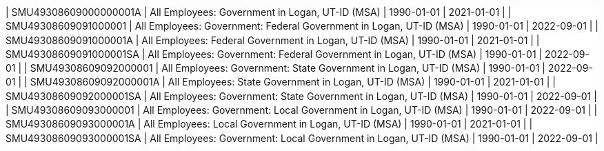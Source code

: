 | SMU49308609000000001A     | All Employees: Government in Logan, UT-ID (MSA)                                                               | 1990-01-01          | 2021-01-01        |
| SMU49308609091000001      | All Employees: Government: Federal Government in Logan, UT-ID (MSA)                                           | 1990-01-01          | 2022-09-01        |
| SMU49308609091000001A     | All Employees: Federal Government in Logan, UT-ID (MSA)                                                       | 1990-01-01          | 2021-01-01        |
| SMU49308609091000001SA    | All Employees: Government: Federal Government in Logan, UT-ID (MSA)                                           | 1990-01-01          | 2022-09-01        |
| SMU49308609092000001      | All Employees: Government: State Government in Logan, UT-ID (MSA)                                             | 1990-01-01          | 2022-09-01        |
| SMU49308609092000001A     | All Employees: State Government in Logan, UT-ID (MSA)                                                         | 1990-01-01          | 2021-01-01        |
| SMU49308609092000001SA    | All Employees: Government: State Government in Logan, UT-ID (MSA)                                             | 1990-01-01          | 2022-09-01        |
| SMU49308609093000001      | All Employees: Government: Local Government in Logan, UT-ID (MSA)                                             | 1990-01-01          | 2022-09-01        |
| SMU49308609093000001A     | All Employees: Local Government in Logan, UT-ID (MSA)                                                         | 1990-01-01          | 2021-01-01        |
| SMU49308609093000001SA    | All Employees: Government: Local Government in Logan, UT-ID (MSA)                                             | 1990-01-01          | 2022-09-01        |